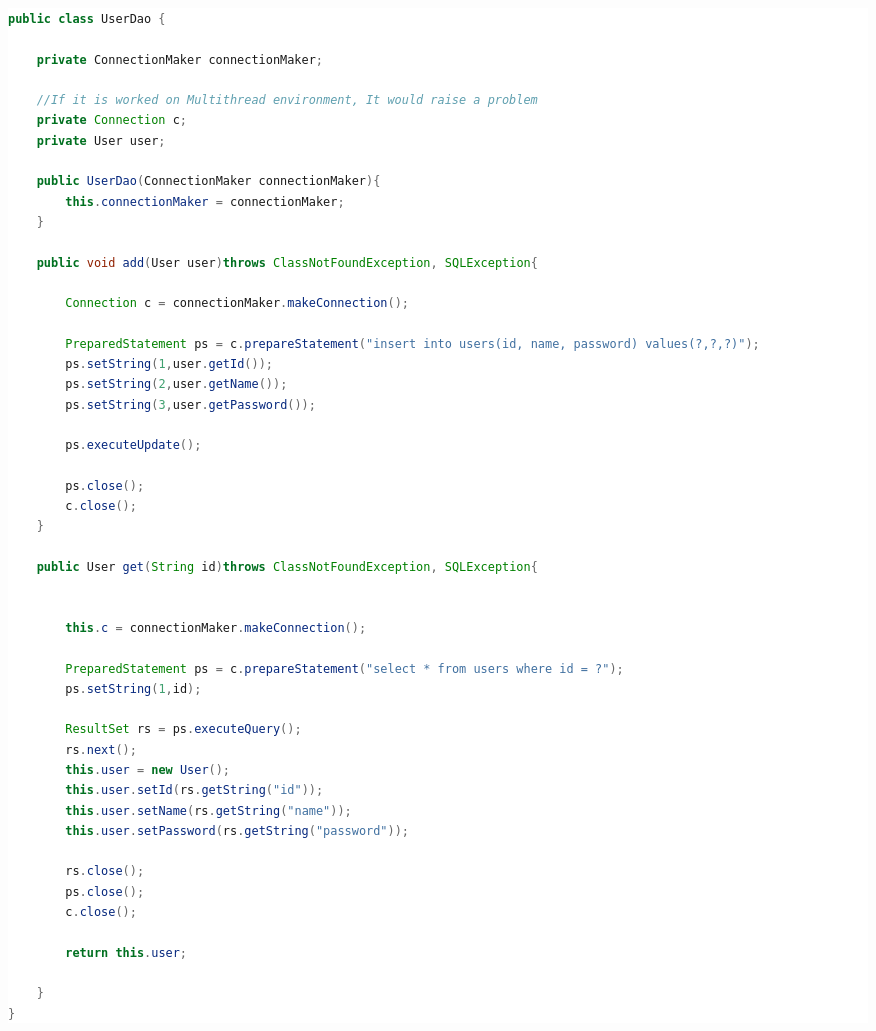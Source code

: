 ~~~java
public class UserDao {
	
	private ConnectionMaker connectionMaker; 
	
	//If it is worked on Multithread environment, It would raise a problem 
	private Connection c;
	private User user;
	
	public UserDao(ConnectionMaker connectionMaker){
		this.connectionMaker = connectionMaker; 
	}
	
	public void add(User user)throws ClassNotFoundException, SQLException{
		
		Connection c = connectionMaker.makeConnection(); 
		
		PreparedStatement ps = c.prepareStatement("insert into users(id, name, password) values(?,?,?)");
		ps.setString(1,user.getId());
		ps.setString(2,user.getName());
		ps.setString(3,user.getPassword());
		
		ps.executeUpdate();
		
		ps.close();
		c.close();
	}
	
	public User get(String id)throws ClassNotFoundException, SQLException{
		
		
		this.c = connectionMaker.makeConnection();
		
		PreparedStatement ps = c.prepareStatement("select * from users where id = ?");
		ps.setString(1,id);
		
		ResultSet rs = ps.executeQuery();
		rs.next();
		this.user = new User();
		this.user.setId(rs.getString("id"));
		this.user.setName(rs.getString("name"));
		this.user.setPassword(rs.getString("password"));
		
		rs.close();
		ps.close();
		c.close();
		
		return this.user;
		
	}
}

~~~
